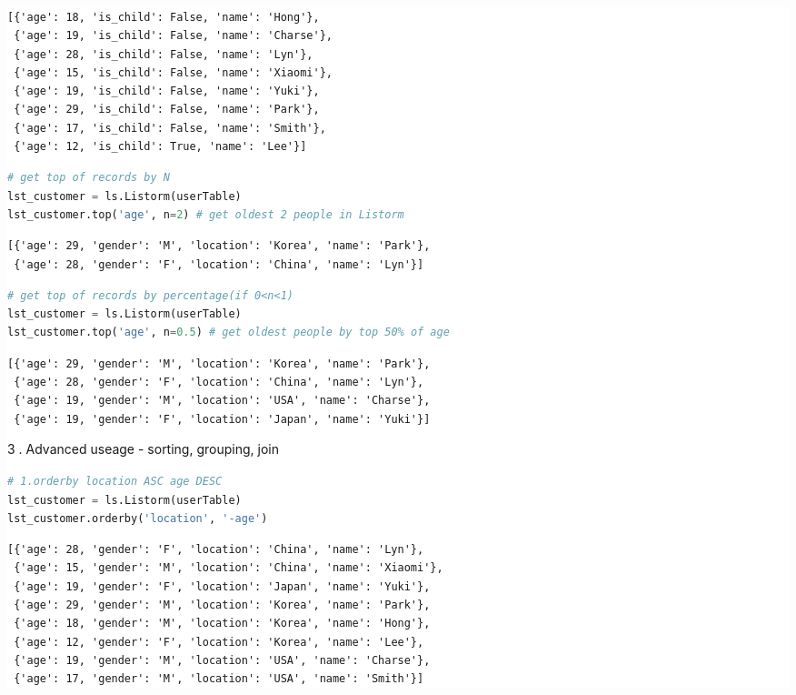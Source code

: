 


    [{'age': 18, 'is_child': False, 'name': 'Hong'},
     {'age': 19, 'is_child': False, 'name': 'Charse'},
     {'age': 28, 'is_child': False, 'name': 'Lyn'},
     {'age': 15, 'is_child': False, 'name': 'Xiaomi'},
     {'age': 19, 'is_child': False, 'name': 'Yuki'},
     {'age': 29, 'is_child': False, 'name': 'Park'},
     {'age': 17, 'is_child': False, 'name': 'Smith'},
     {'age': 12, 'is_child': True, 'name': 'Lee'}]




```python
# get top of records by N
lst_customer = ls.Listorm(userTable)
lst_customer.top('age', n=2) # get oldest 2 people in Listorm
```




    [{'age': 29, 'gender': 'M', 'location': 'Korea', 'name': 'Park'},
     {'age': 28, 'gender': 'F', 'location': 'China', 'name': 'Lyn'}]




```python
# get top of records by percentage(if 0<n<1)
lst_customer = ls.Listorm(userTable)
lst_customer.top('age', n=0.5) # get oldest people by top 50% of age
```




    [{'age': 29, 'gender': 'M', 'location': 'Korea', 'name': 'Park'},
     {'age': 28, 'gender': 'F', 'location': 'China', 'name': 'Lyn'},
     {'age': 19, 'gender': 'M', 'location': 'USA', 'name': 'Charse'},
     {'age': 19, 'gender': 'F', 'location': 'Japan', 'name': 'Yuki'}]



3 . Advanced useage - sorting, grouping, join


```python
# 1.orderby location ASC age DESC
lst_customer = ls.Listorm(userTable)
lst_customer.orderby('location', '-age')
```




    [{'age': 28, 'gender': 'F', 'location': 'China', 'name': 'Lyn'},
     {'age': 15, 'gender': 'M', 'location': 'China', 'name': 'Xiaomi'},
     {'age': 19, 'gender': 'F', 'location': 'Japan', 'name': 'Yuki'},
     {'age': 29, 'gender': 'M', 'location': 'Korea', 'name': 'Park'},
     {'age': 18, 'gender': 'M', 'location': 'Korea', 'name': 'Hong'},
     {'age': 12, 'gender': 'F', 'location': 'Korea', 'name': 'Lee'},
     {'age': 19, 'gender': 'M', 'location': 'USA', 'name': 'Charse'},
     {'age': 17, 'gender': 'M', 'location': 'USA', 'name': 'Smith'}]
